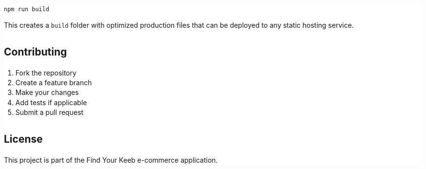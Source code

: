 ```bash
npm run build
```

This creates a `build` folder with optimized production files that can be deployed to any static hosting service.

## Contributing

1. Fork the repository
2. Create a feature branch
3. Make your changes
4. Add tests if applicable
5. Submit a pull request

## License

This project is part of the Find Your Keeb e-commerce application. 
